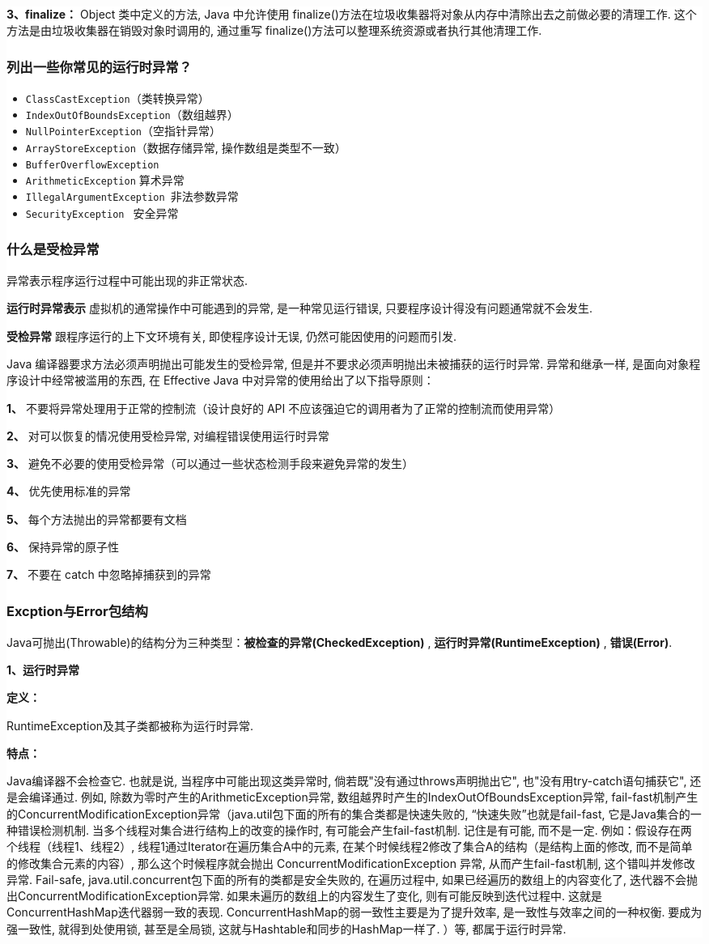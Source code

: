 **3、finalize：** Object 类中定义的方法, Java 中允许使用 finalize()方法在垃圾收集器将对象从内存中清除出去之前做必要的清理工作. 这个方法是由垃圾收集器在销毁对象时调用的, 通过重写 finalize()方法可以整理系统资源或者执行其他清理工作. 



### 列出一些你常见的运行时异常？

- `ClassCastException`（类转换异常）
- `IndexOutOfBoundsException`（数组越界） 
- `NullPointerException`（空指针异常） 
- `ArrayStoreException`（数据存储异常, 操作数组是类型不一致）
- `BufferOverflowException`
- `ArithmeticException` 算术异常
- `IllegalArgumentException `非法参数异常
- `SecurityException ` 安全异常



### 什么是受检异常

异常表示程序运行过程中可能出现的非正常状态. 

**运行时异常表示** 虚拟机的通常操作中可能遇到的异常, 是一种常见运行错误, 只要程序设计得没有问题通常就不会发生. 

**受检异常** 跟程序运行的上下文环境有关, 即使程序设计无误, 仍然可能因使用的问题而引发. 

Java 编译器要求方法必须声明抛出可能发生的受检异常, 但是并不要求必须声明抛出未被捕获的运行时异常. 异常和继承一样, 是面向对象程序设计中经常被滥用的东西, 在 Effective Java 中对异常的使用给出了以下指导原则：

**1、** 不要将异常处理用于正常的控制流（设计良好的 API 不应该强迫它的调用者为了正常的控制流而使用异常）

**2、** 对可以恢复的情况使用受检异常, 对编程错误使用运行时异常

**3、** 避免不必要的使用受检异常（可以通过一些状态检测手段来避免异常的发生）

**4、** 优先使用标准的异常

**5、** 每个方法抛出的异常都要有文档

**6、** 保持异常的原子性

**7、** 不要在 catch 中忽略掉捕获到的异常



### Excption与Error包结构

Java可抛出(Throwable)的结构分为三种类型：**被检查的异常(CheckedException)** , **运行时异常(RuntimeException)** , **错误(Error)**. 

**1、运行时异常**

**定义：**

RuntimeException及其子类都被称为运行时异常. 

**特点：**

Java编译器不会检查它. 也就是说, 当程序中可能出现这类异常时, 倘若既"没有通过throws声明抛出它", 也"没有用try-catch语句捕获它", 还是会编译通过. 例如, 除数为零时产生的ArithmeticException异常, 数组越界时产生的IndexOutOfBoundsException异常, fail-fast机制产生的ConcurrentModificationException异常（java.util包下面的所有的集合类都是快速失败的, “快速失败”也就是fail-fast, 它是Java集合的一种错误检测机制. 当多个线程对集合进行结构上的改变的操作时, 有可能会产生fail-fast机制. 记住是有可能, 而不是一定. 例如：假设存在两个线程（线程1、线程2）, 线程1通过Iterator在遍历集合A中的元素, 在某个时候线程2修改了集合A的结构（是结构上面的修改, 而不是简单的修改集合元素的内容）, 那么这个时候程序就会抛出 ConcurrentModificationException 异常, 从而产生fail-fast机制, 这个错叫并发修改异常. Fail-safe, java.util.concurrent包下面的所有的类都是安全失败的, 在遍历过程中, 如果已经遍历的数组上的内容变化了, 迭代器不会抛出ConcurrentModificationException异常. 如果未遍历的数组上的内容发生了变化, 则有可能反映到迭代过程中. 这就是ConcurrentHashMap迭代器弱一致的表现. ConcurrentHashMap的弱一致性主要是为了提升效率, 是一致性与效率之间的一种权衡. 要成为强一致性, 就得到处使用锁, 甚至是全局锁, 这就与Hashtable和同步的HashMap一样了. ）等, 都属于运行时异常. 
